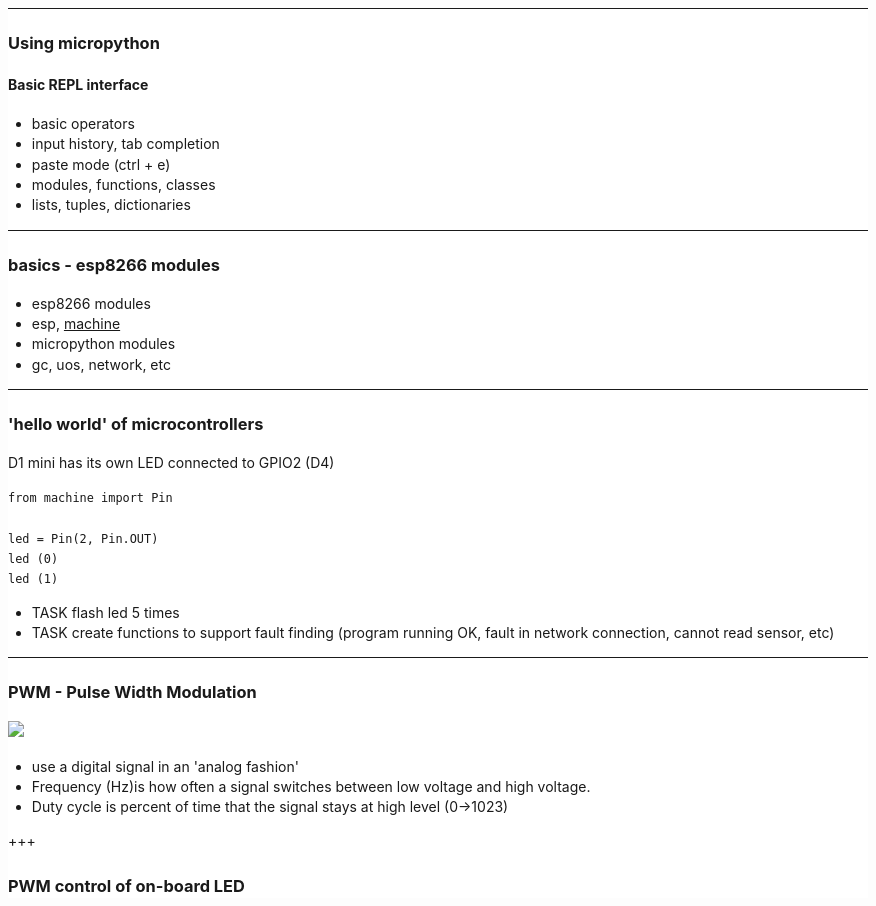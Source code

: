 
---
### Using micropython ###

#### Basic REPL interface ####

- basic operators
- input history, tab completion
- paste mode (ctrl + e)
- modules, functions, classes
- lists, tuples, dictionaries



---

### basics - esp8266 modules ###

- esp8266 modules
 - esp, [machine](https://docs.micropython.org/en/latest/esp8266/library/machine.html)
- micropython modules
 - gc, uos, network, etc


---
### 'hello world' of microcontrollers ###

D1 mini has its own LED connected to GPIO2 (D4)

```
from machine import Pin

led = Pin(2, Pin.OUT)
led (0)
led (1)

```

- TASK flash led 5 times
- TASK create functions to support fault finding (program running OK, fault in network connection, cannot read sensor, etc)

---
### PWM - Pulse Width Modulation ###
![](https://encrypted-tbn0.gstatic.com/images?q=tbn:ANd9GcTGnyW8YUVyriZAFX--WLV2pevrSCiNkmzugyNtBCF8uUGxcKvM)

- use a digital signal in an 'analog fashion'
- Frequency (Hz)is how often a signal switches between low voltage and high voltage.
- Duty cycle is percent of time that the signal stays at high level (0->1023)

+++

### PWM control of on-board LED ###
